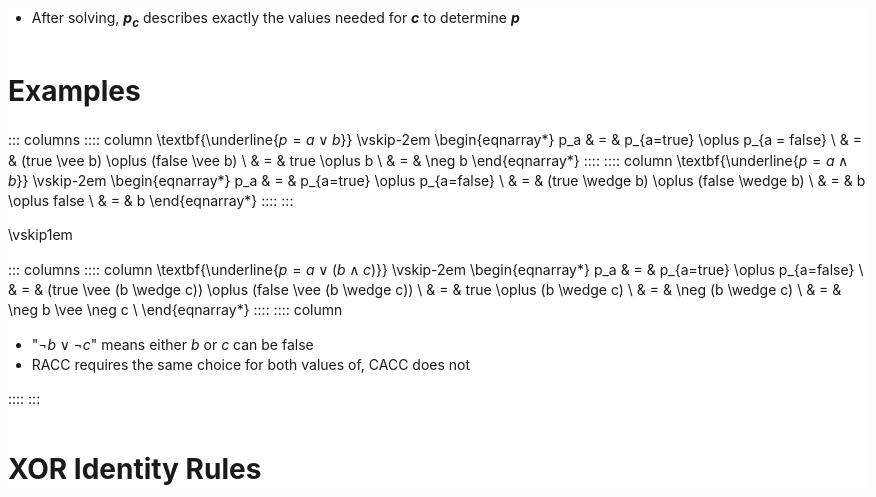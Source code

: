 * After solving, **$p_c$** describes exactly the values needed for **$c$** to determine **$p$**

# Examples

::: columns
:::: column
\textbf{\underline{$p = a \vee b$}}
\vskip-2em
\begin{eqnarray*}
p_a & = & p_{a=true} \oplus p_{a = false} \\
& = & (true \vee b) \oplus (false \vee b) \\
& = & true \oplus b \\
& = & \neg b
\end{eqnarray*}
::::
:::: column
\textbf{\underline{$p = a \wedge b$}}
\vskip-2em
\begin{eqnarray*}
p_a & = & p_{a=true} \oplus p_{a=false} \\
& = & (true \wedge b) \oplus (false \wedge b) \\
& = & b \oplus false \\
& = & b
\end{eqnarray*}
::::
:::

\vskip1em

::: columns
:::: column
\textbf{\underline{$p = a \vee (b \wedge c)$}}
\vskip-2em
\begin{eqnarray*}
p_a & = & p_{a=true} \oplus p_{a=false} \\
& = & (true \vee (b \wedge c)) \oplus (false \vee (b \wedge c)) \\
& = & true \oplus (b \wedge c) \\
& = & \neg (b \wedge c) \\
& = & \neg b \vee \neg c \\
\end{eqnarray*}
::::
:::: column

* "$\neg b \vee \neg c$" means either $b$ or $c$ can be false
* RACC requires the same choice for both values of, CACC does not

::::
:::

# XOR Identity Rules
